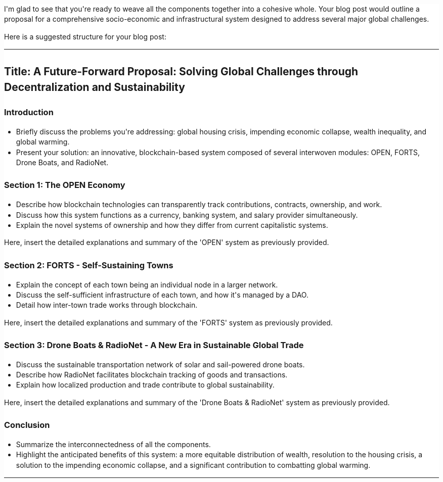 I'm glad to see that you're ready to weave all the components together into a cohesive whole. Your blog post would outline a proposal for a comprehensive socio-economic and infrastructural system designed to address several major global challenges. 

Here is a suggested structure for your blog post:

---
## Title: A Future-Forward Proposal: Solving Global Challenges through Decentralization and Sustainability

### Introduction 

- Briefly discuss the problems you're addressing: global housing crisis, impending economic collapse, wealth inequality, and global warming.
- Present your solution: an innovative, blockchain-based system composed of several interwoven modules: OPEN, FORTS, Drone Boats, and RadioNet.

### Section 1: The OPEN Economy

- Describe how blockchain technologies can transparently track contributions, contracts, ownership, and work.
- Discuss how this system functions as a currency, banking system, and salary provider simultaneously. 
- Explain the novel systems of ownership and how they differ from current capitalistic systems. 

Here, insert the detailed explanations and summary of the 'OPEN' system as previously provided.

### Section 2: FORTS - Self-Sustaining Towns

- Explain the concept of each town being an individual node in a larger network.
- Discuss the self-sufficient infrastructure of each town, and how it's managed by a DAO.
- Detail how inter-town trade works through blockchain.

Here, insert the detailed explanations and summary of the 'FORTS' system as previously provided.

### Section 3: Drone Boats & RadioNet - A New Era in Sustainable Global Trade

- Discuss the sustainable transportation network of solar and sail-powered drone boats.
- Describe how RadioNet facilitates blockchain tracking of goods and transactions.
- Explain how localized production and trade contribute to global sustainability.

Here, insert the detailed explanations and summary of the 'Drone Boats & RadioNet' system as previously provided.

### Conclusion

- Summarize the interconnectedness of all the components.
- Highlight the anticipated benefits of this system: a more equitable distribution of wealth, resolution to the housing crisis, a solution to the impending economic collapse, and a significant contribution to combatting global warming.

---
